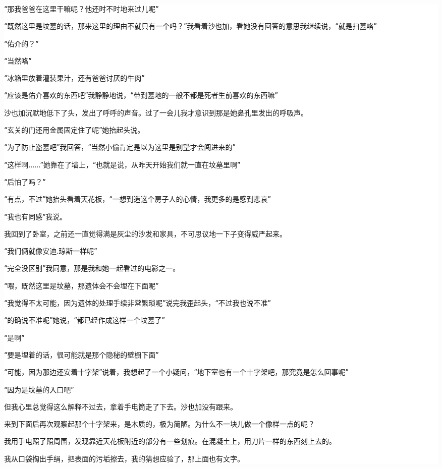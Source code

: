 “那我爸爸在这里干嘛呢？他还时不时地来过儿呢”

“既然这里是坟墓的话，那来这里的理由不就只有一个吗？”我看着沙也加，看她没有回答的意思我继续说，“就是扫墓咯”

“佑介的？”

“当然咯”

“冰箱里放着灌装果汁，还有爸爸讨厌的牛肉”

“应该是佑介喜欢的东西吧”我静静地说，“带到墓地的一般不都是死者生前喜欢的东西嘛”

沙也加沉默地低下了头，发出了呼呼的声音。过了一会儿我才意识到那是她鼻孔里发出的呼吸声。

“玄关的门还用金属固定住了呢”她抬起头说。

“为了防止盗墓吧”我回答，“当然小偷肯定是以为这里是别墅才会闯进来的”

“这样啊……”她靠在了墙上，“也就是说，从昨天开始我们就一直在坟墓里啊”

“后怕了吗？”

“有点，不过”她抬头看着天花板，“一想到造这个房子人的心情，我更多的是感到悲哀”

“我也有同感”我说。

我回到了卧室，之前还一直觉得满是灰尘的沙发和家具，不可思议地一下子变得威严起来。

“我们俩就像安迪.琼斯一样呢”

“完全没区别”我同意，那是我和她一起看过的电影之一。

“喂，既然这里是坟墓，那遗体会不会埋在下面呢”

“我觉得不太可能，因为遗体的处理手续非常繁琐呢”说完我歪起头，“不过我也说不准”

“的确说不准呢”她说，“都已经作成这样一个坟墓了”

“是啊”

“要是埋着的话，很可能就是那个隐秘的壁橱下面”

“可能，因为那边还安着十字架”说着，我想起了一个小疑问，“地下室也有一个十字架吧，那究竟是怎么回事呢”

“因为是坟墓的入口吧”

但我心里总觉得这么解释不过去，拿着手电筒走了下去。沙也加没有跟来。

来到下面后再次观察起那个十字架来，是木质的，极为简陋。为什么不一块儿做一个像样一点的呢？

我用手电照了照周围，发现靠近天花板附近的部分有一些划痕。在混凝土上，用刀片一样的东西刻上去的。

我从口袋掏出手绢，把表面的污垢擦去，我的猜想应验了，那上面也有文字。